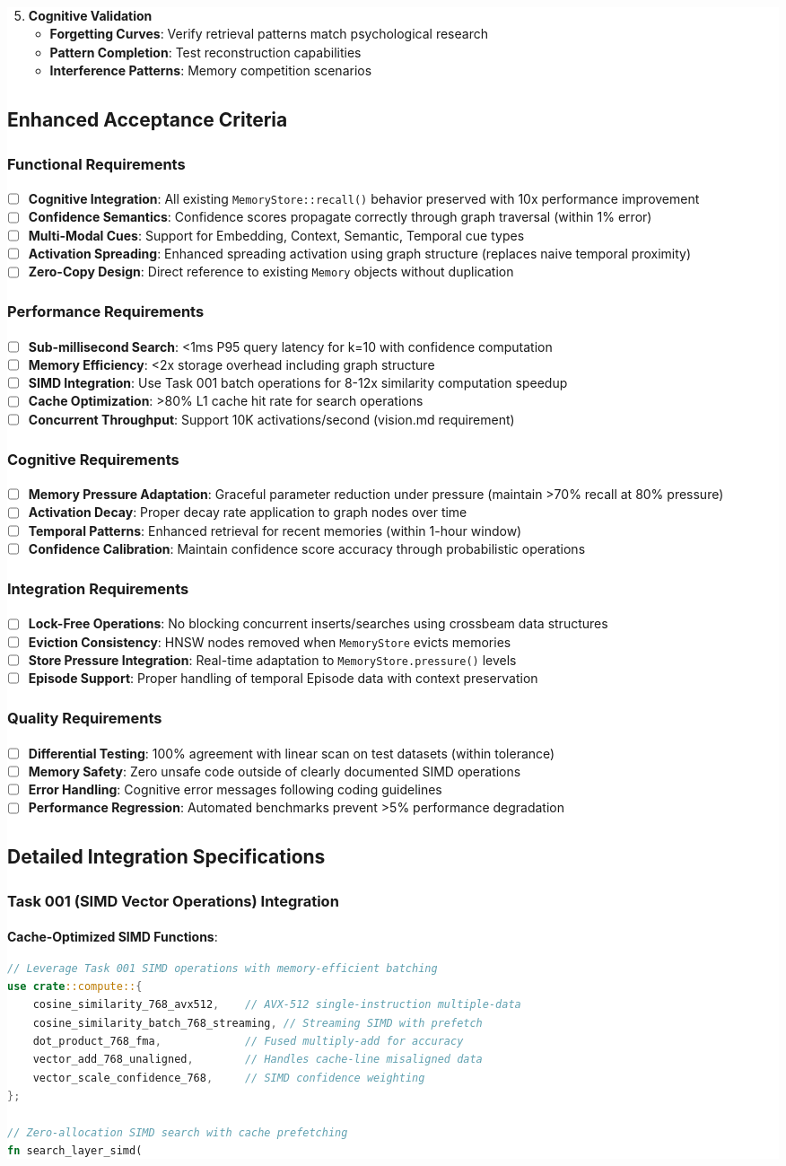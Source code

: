 5. **Cognitive Validation**
   - **Forgetting Curves**: Verify retrieval patterns match psychological research
   - **Pattern Completion**: Test reconstruction capabilities
   - **Interference Patterns**: Memory competition scenarios

## Enhanced Acceptance Criteria

### Functional Requirements
- [ ] **Cognitive Integration**: All existing `MemoryStore::recall()` behavior preserved with 10x performance improvement
- [ ] **Confidence Semantics**: Confidence scores propagate correctly through graph traversal (within 1% error)
- [ ] **Multi-Modal Cues**: Support for Embedding, Context, Semantic, Temporal cue types
- [ ] **Activation Spreading**: Enhanced spreading activation using graph structure (replaces naive temporal proximity)
- [ ] **Zero-Copy Design**: Direct reference to existing `Memory` objects without duplication

### Performance Requirements  
- [ ] **Sub-millisecond Search**: <1ms P95 query latency for k=10 with confidence computation
- [ ] **Memory Efficiency**: <2x storage overhead including graph structure
- [ ] **SIMD Integration**: Use Task 001 batch operations for 8-12x similarity computation speedup
- [ ] **Cache Optimization**: >80% L1 cache hit rate for search operations
- [ ] **Concurrent Throughput**: Support 10K activations/second (vision.md requirement)

### Cognitive Requirements
- [ ] **Memory Pressure Adaptation**: Graceful parameter reduction under pressure (maintain >70% recall at 80% pressure)
- [ ] **Activation Decay**: Proper decay rate application to graph nodes over time
- [ ] **Temporal Patterns**: Enhanced retrieval for recent memories (within 1-hour window)
- [ ] **Confidence Calibration**: Maintain confidence score accuracy through probabilistic operations

### Integration Requirements
- [ ] **Lock-Free Operations**: No blocking concurrent inserts/searches using crossbeam data structures
- [ ] **Eviction Consistency**: HNSW nodes removed when `MemoryStore` evicts memories  
- [ ] **Store Pressure Integration**: Real-time adaptation to `MemoryStore.pressure()` levels
- [ ] **Episode Support**: Proper handling of temporal Episode data with context preservation

### Quality Requirements
- [ ] **Differential Testing**: 100% agreement with linear scan on test datasets (within tolerance)
- [ ] **Memory Safety**: Zero unsafe code outside of clearly documented SIMD operations
- [ ] **Error Handling**: Cognitive error messages following coding guidelines
- [ ] **Performance Regression**: Automated benchmarks prevent >5% performance degradation

## Detailed Integration Specifications

### Task 001 (SIMD Vector Operations) Integration
**Cache-Optimized SIMD Functions**:
```rust
// Leverage Task 001 SIMD operations with memory-efficient batching
use crate::compute::{
    cosine_similarity_768_avx512,    // AVX-512 single-instruction multiple-data
    cosine_similarity_batch_768_streaming, // Streaming SIMD with prefetch
    dot_product_768_fma,             // Fused multiply-add for accuracy
    vector_add_768_unaligned,        // Handles cache-line misaligned data
    vector_scale_confidence_768,     // SIMD confidence weighting
};

// Zero-allocation SIMD search with cache prefetching
fn search_layer_simd(
```